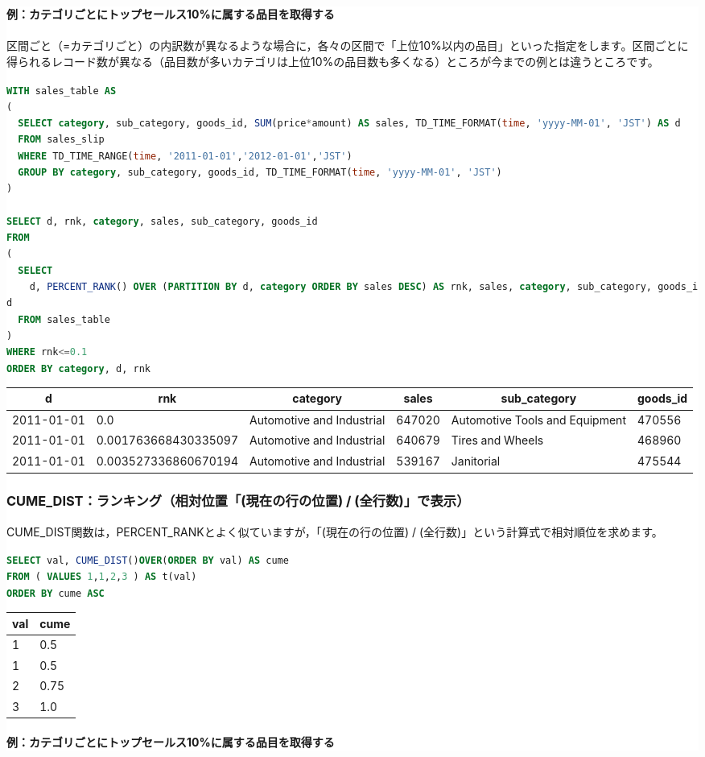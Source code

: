 
#### 例：カテゴリごとにトップセールス10%に属する品目を取得する
区間ごと（=カテゴリごと）の内訳数が異なるような場合に，各々の区間で「上位10%以内の品目」といった指定をします。区間ごとに得られるレコード数が異なる（品目数が多いカテゴリは上位10%の品目数も多くなる）ところが今までの例とは違うところです。
```sql
WITH sales_table AS
(
  SELECT category, sub_category, goods_id, SUM(price*amount) AS sales, TD_TIME_FORMAT(time, 'yyyy-MM-01', 'JST') AS d
  FROM sales_slip
  WHERE TD_TIME_RANGE(time, '2011-01-01','2012-01-01','JST')
  GROUP BY category, sub_category, goods_id, TD_TIME_FORMAT(time, 'yyyy-MM-01', 'JST')
)

SELECT d, rnk, category, sales, sub_category, goods_id
FROM
(
  SELECT 
    d, PERCENT_RANK() OVER (PARTITION BY d, category ORDER BY sales DESC) AS rnk, sales, category, sub_category, goods_id
  FROM sales_table
)
WHERE rnk<=0.1
ORDER BY category, d, rnk
```
|d                                          |rnk|category                 |sales |sub_category                  |goods_id|
|-------------------------------------------|---|-------------------------|------|------------------------------|--------|
|2011-01-01                                 |0.0|Automotive and Industrial|647020|Automotive Tools and Equipment|470556  |
|2011-01-01                                 |0.001763668430335097|Automotive and Industrial|640679|Tires and Wheels              |468960  |
|2011-01-01                                 |0.003527336860670194|Automotive and Industrial|539167|Janitorial                    |475544  |


### CUME_DIST：ランキング（相対位置「(現在の行の位置) / (全行数)」で表示）
CUME_DIST関数は，PERCENT_RANKとよく似ていますが，「(現在の行の位置) / (全行数)」という計算式で相対順位を求めます。

```sql
SELECT val, CUME_DIST()OVER(ORDER BY val) AS cume
FROM ( VALUES 1,1,2,3 ) AS t(val)
ORDER BY cume ASC
```
|val                                        |cume|
|-------------------------------------------|----|
|1                                          |0.5 |
|1                                          |0.5 |
|2                                          |0.75|
|3                                          |1.0 |


#### 例：カテゴリごとにトップセールス10%に属する品目を取得する
